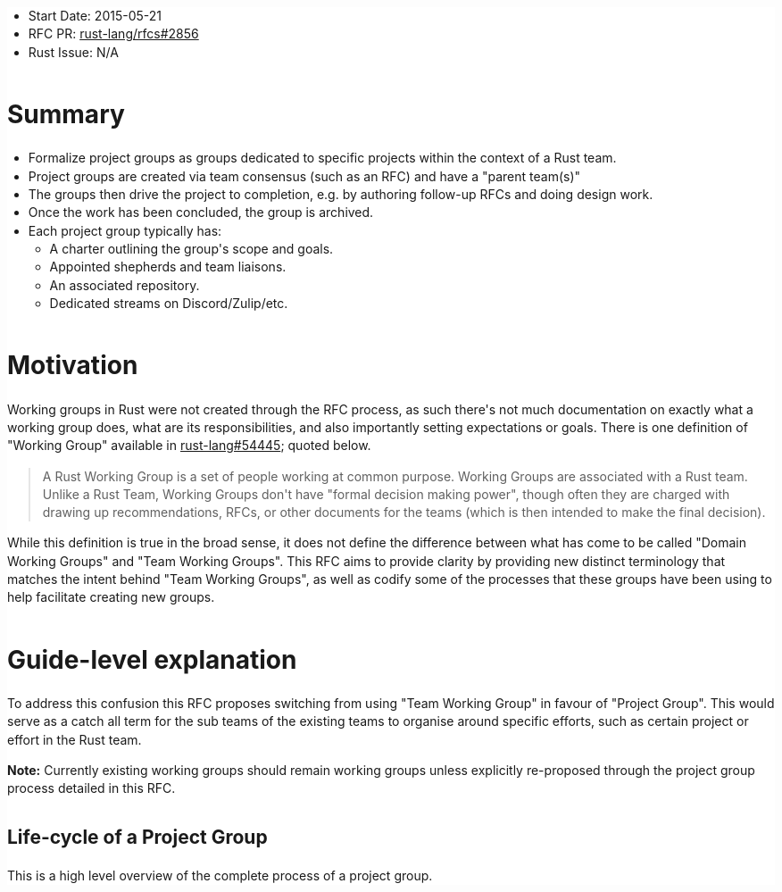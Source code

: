 - Start Date: 2015-05-21
- RFC PR: [rust-lang/rfcs#2856](https://github.com/rust-lang/rfcs/pull/2856)
- Rust Issue: N/A

# Summary

- Formalize project groups as groups dedicated to specific projects within the
  context of a Rust team.
- Project groups are created via team consensus (such as an RFC) and have a
  "parent team(s)"
- The groups then drive the project to completion, e.g. by authoring follow-up
  RFCs and doing design work.
- Once the work has been concluded, the group is archived.
- Each project group typically has:
  - A charter outlining the group's scope and goals.
  - Appointed shepherds and team liaisons.
  - An associated repository.
  - Dedicated streams on Discord/Zulip/etc.
 
# Motivation

Working groups in Rust were not created through the RFC process, as such
there's not much documentation on exactly what a working group does, what are
its responsibilities, and also importantly setting expectations or goals. There
is one definition of "Working Group" available in [rust-lang#54445]; quoted below.

> A Rust Working Group is a set of people working at common purpose. Working
> Groups are associated with a Rust team. Unlike a Rust Team, Working Groups
> don't have "formal decision making power", though often they are charged with
> drawing up recommendations, RFCs, or other documents for the teams (which is
> then intended to make the final decision).

While this definition is true in the broad sense, it does not define the
difference between what has come to be called "Domain Working Groups" and
"Team Working Groups". This RFC aims to provide clarity by providing new distinct
terminology that matches the intent behind "Team Working Groups", as well as codify
some of the processes that these groups have been using to help facilitate creating
new groups.

[rust-lang#54445]: https://github.com/rust-lang/rust/issues/54445

# Guide-level explanation

To address this confusion this RFC proposes switching from using "Team Working
Group" in favour of "Project Group". This would serve as a catch all term for
the sub teams of the existing teams to organise around specific efforts, such
as certain project or effort in the Rust team.

**Note:** Currently existing working groups should remain working groups unless
explicitly re-proposed through the project group process detailed in this RFC.

## Life-cycle of a Project Group
This is a high level overview of the complete process of a project group.


[`rust-lang/team`]: https://github.com/rust-lang/team
[internals]: https://internals.rust-lang.org
[ffi unwind]: https://github.com/rust-lang/project-ffi-unwind
[inline asm]: https://github.com/rust-lang/project-inline-asm
[safe transmute]: https://github.com/rust-lang/project-safe-transmute
[triage]: https://github.com/rust-lang/team/blob/master/teams/wg-triage.toml
[rustup]: https://github.com/rust-lang/team/blob/master/teams/wg-rustup.toml
[rust-lang.org]: https://rust-lang.org
[zulip]: https://rust-lang.zulipchat.com
[discord]: https://discord.gg/rust-lang
[code of conduct]: https://www.rust-lang.org/policies/code-of-conduct
[`rust-lang/team`]: https://github.com/rust-lang/team
[project group template]: https://github.com/rust-lang/project-group-template
[inside-rust]: https://blog.rust-lang.org/inside-rust
[wg-governance#38]: https://github.com/rust-lang/wg-governance/issues/38
[wg-governance#46]: https://github.com/rust-lang/wg-governance/issues/46
[unresolved-questions]: #unresolved-questions